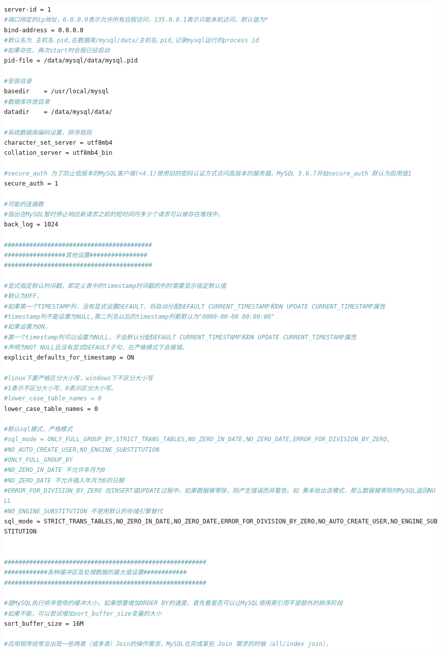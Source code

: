 ```sh
server-id = 1
#端口绑定的ip地址，0.0.0.0表示允许所有远程访问，135.0.0.1表示只能本机访问，默认值为*
bind-address = 0.0.0.0
#默认名为 主机名.pid,在数据库/mysql/data/主机名.pid,记录mysql运行的process id
#如果存在，再次start时会报已经启动
pid-file = /data/mysql/data/mysql.pid

#安装目录
basedir    = /usr/local/mysql
#数据库存放目录
datadir    = /data/mysql/data/

#系统数据库编码设置，排序规则
character_set_server = utf8mb4
collation_server = utf8mb4_bin

#secure_auth 为了防止低版本的MySQL客户端(<4.1)使用旧的密码认证方式访问高版本的服务器。MySQL 5.6.7开始secure_auth 默认为启用值1
secure_auth = 1

#可能的连接数
#指出在MySQL暂时停止响应新请求之前的短时间内多少个请求可以被存在堆栈中。
back_log = 1024

#########################################
#################其他设置################
#########################################

#显式指定默认时间戳，即定义表中的timestamp时间戳的列时需要显示指定默认值
#默认为OFF，
#如果第一个TIMESTAMP列，没有显式设置DEFAULT，将自动分配DEFAULT CURRENT_TIMESTAMP和ON UPDATE CURRENT_TIMESTAMP属性
#timestamp列不能设置为NULL,第二列及以后的timestamp列都默认为"0000-00-00 00:00:00"
#如果设置为ON，
#第一个timestamp列可以设置为NULL，不会默认分配DEFAULT CURRENT_TIMESTAMP和ON UPDATE CURRENT_TIMESTAMP属性
#声明为NOT NULL且没有显式DEFAULT子句，在严格模式下会报错。
explicit_defaults_for_timestamp = ON

#linux下要严格区分大小写，windows下不区分大小写
#1表示不区分大小写，0表示区分大小写。
#lower_case_table_names = 0
lower_case_table_names = 0

#默认sql模式，严格模式
#sql_mode = ONLY_FULL_GROUP_BY,STRICT_TRANS_TABLES,NO_ZERO_IN_DATE,NO_ZERO_DATE,ERROR_FOR_DIVISION_BY_ZERO,
#NO_AUTO_CREATE_USER,NO_ENGINE_SUBSTITUTION
#ONLY_FULL_GROUP_BY
#NO_ZERO_IN_DATE 不允许年月为0
#NO_ZERO_DATE 不允许插入年月为0的日期
#ERROR_FOR_DIVISION_BY_ZERO 在INSERT或UPDATE过程中，如果数据被零除，则产生错误而非警告。如 果未给出该模式，那么数据被零除时MySQL返回NULL
#NO_ENGINE_SUBSTITUTION 不使用默认的存储引擎替代
sql_mode = STRICT_TRANS_TABLES,NO_ZERO_IN_DATE,NO_ZERO_DATE,ERROR_FOR_DIVISION_BY_ZERO,NO_AUTO_CREATE_USER,NO_ENGINE_SUBSTITUTION


########################################################
############各种缓冲区及处理数据的最大值设置############
########################################################

#是MySQL执行排序使用的缓冲大小。如果想要增加ORDER BY的速度，首先看是否可以让MySQL使用索引而不是额外的排序阶段
#如果不能，可以尝试增加sort_buffer_size变量的大小
sort_buffer_size = 16M

#应用程序经常会出现一些两表（或多表）Join的操作需求，MySQL在完成某些 Join 需求的时候（all/index join），
```